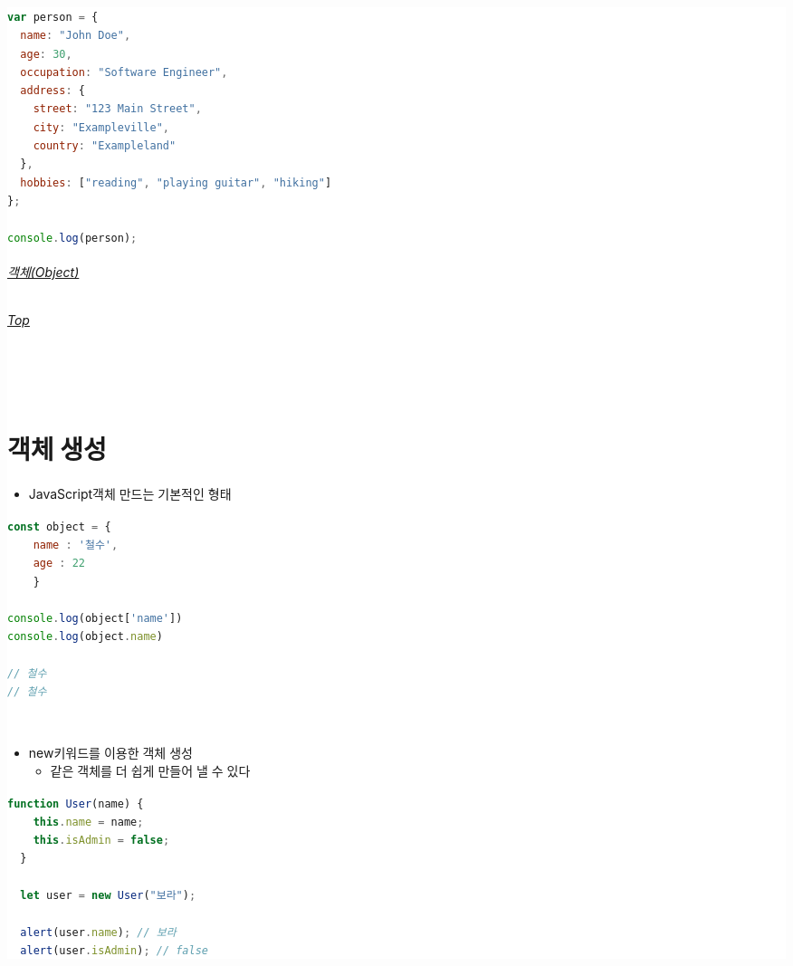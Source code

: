 ~~~JavaScript
var person = {
  name: "John Doe",
  age: 30,
  occupation: "Software Engineer",
  address: {
    street: "123 Main Street",
    city: "Exampleville",
    country: "Exampleland"
  },
  hobbies: ["reading", "playing guitar", "hiking"]
};

console.log(person);
~~~

###### [객체(Object)](#객체object)
###### [Top](#top)

<br/>
<br/>

# 객체 생성
  - JavaScript객체 만드는 기본적인 형태
 
~~~JavaScript
const object = {
    name : '철수',
    age : 22
    }

console.log(object['name'])
console.log(object.name)

// 철수
// 철수
~~~

<br/>

  - new키워드를 이용한 객체 생성
    - 같은 객체를 더 쉽게 만들어 낼 수 있다

~~~JavaScript
function User(name) {
    this.name = name;
    this.isAdmin = false;
  }
 
  let user = new User("보라");
 
  alert(user.name); // 보라
  alert(user.isAdmin); // false
~~~
